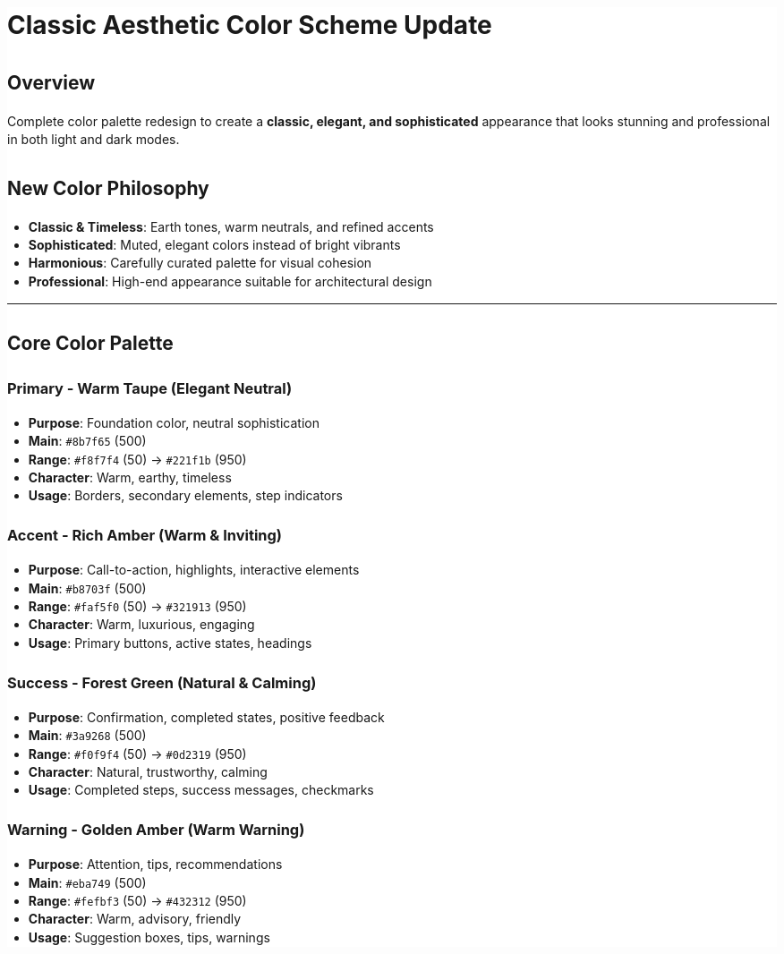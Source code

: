 # Classic Aesthetic Color Scheme Update

## Overview

Complete color palette redesign to create a **classic, elegant, and sophisticated** appearance that looks stunning and professional in both light and dark modes.

## New Color Philosophy

- **Classic & Timeless**: Earth tones, warm neutrals, and refined accents
- **Sophisticated**: Muted, elegant colors instead of bright vibrants
- **Harmonious**: Carefully curated palette for visual cohesion
- **Professional**: High-end appearance suitable for architectural design

---

## Core Color Palette

### Primary - Warm Taupe (Elegant Neutral)

- **Purpose**: Foundation color, neutral sophistication
- **Main**: `#8b7f65` (500)
- **Range**: `#f8f7f4` (50) → `#221f1b` (950)
- **Character**: Warm, earthy, timeless
- **Usage**: Borders, secondary elements, step indicators

### Accent - Rich Amber (Warm & Inviting)

- **Purpose**: Call-to-action, highlights, interactive elements
- **Main**: `#b8703f` (500)
- **Range**: `#faf5f0` (50) → `#321913` (950)
- **Character**: Warm, luxurious, engaging
- **Usage**: Primary buttons, active states, headings

### Success - Forest Green (Natural & Calming)

- **Purpose**: Confirmation, completed states, positive feedback
- **Main**: `#3a9268` (500)
- **Range**: `#f0f9f4` (50) → `#0d2319` (950)
- **Character**: Natural, trustworthy, calming
- **Usage**: Completed steps, success messages, checkmarks

### Warning - Golden Amber (Warm Warning)

- **Purpose**: Attention, tips, recommendations
- **Main**: `#eba749` (500)
- **Range**: `#fefbf3` (50) → `#432312` (950)
- **Character**: Warm, advisory, friendly
- **Usage**: Suggestion boxes, tips, warnings
